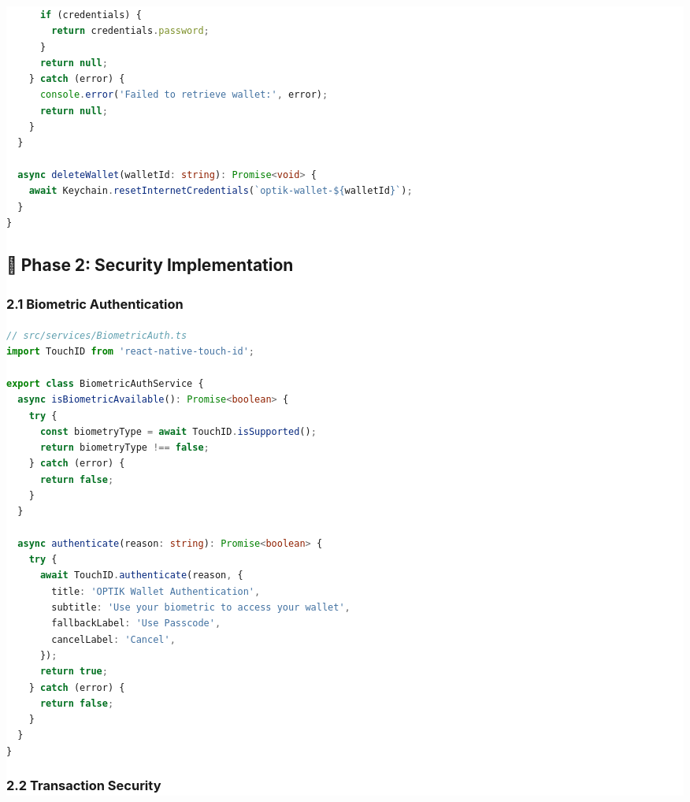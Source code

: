 ```typescript
      if (credentials) {
        return credentials.password;
      }
      return null;
    } catch (error) {
      console.error('Failed to retrieve wallet:', error);
      return null;
    }
  }

  async deleteWallet(walletId: string): Promise<void> {
    await Keychain.resetInternetCredentials(`optik-wallet-${walletId}`);
  }
}
```

## 🔐 Phase 2: Security Implementation

### 2.1 Biometric Authentication

```typescript
// src/services/BiometricAuth.ts
import TouchID from 'react-native-touch-id';

export class BiometricAuthService {
  async isBiometricAvailable(): Promise<boolean> {
    try {
      const biometryType = await TouchID.isSupported();
      return biometryType !== false;
    } catch (error) {
      return false;
    }
  }

  async authenticate(reason: string): Promise<boolean> {
    try {
      await TouchID.authenticate(reason, {
        title: 'OPTIK Wallet Authentication',
        subtitle: 'Use your biometric to access your wallet',
        fallbackLabel: 'Use Passcode',
        cancelLabel: 'Cancel',
      });
      return true;
    } catch (error) {
      return false;
    }
  }
}
```

### 2.2 Transaction Security
